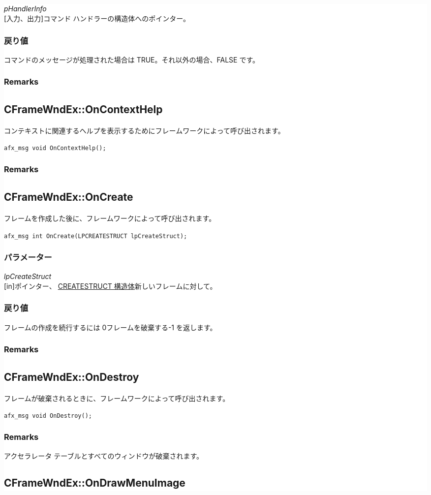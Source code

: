 *pHandlerInfo*<br/>
[入力、出力]コマンド ハンドラーの構造体へのポインター。

### <a name="return-value"></a>戻り値

コマンドのメッセージが処理された場合は TRUE。それ以外の場合、FALSE です。

### <a name="remarks"></a>Remarks

##  <a name="oncontexthelp"></a>  CFrameWndEx::OnContextHelp

コンテキストに関連するヘルプを表示するためにフレームワークによって呼び出されます。

```
afx_msg void OnContextHelp();
```

### <a name="remarks"></a>Remarks

##  <a name="oncreate"></a>  CFrameWndEx::OnCreate

フレームを作成した後に、フレームワークによって呼び出されます。

```
afx_msg int OnCreate(LPCREATESTRUCT lpCreateStruct);
```

### <a name="parameters"></a>パラメーター

*lpCreateStruct*<br/>
[in]ポインター、 [CREATESTRUCT 構造体](/windows/desktop/api/winuser/ns-winuser-tagcreatestructa)新しいフレームに対して。

### <a name="return-value"></a>戻り値

フレームの作成を続行するには 0フレームを破棄する-1 を返します。

### <a name="remarks"></a>Remarks

##  <a name="ondestroy"></a>  CFrameWndEx::OnDestroy

フレームが破棄されるときに、フレームワークによって呼び出されます。

```
afx_msg void OnDestroy();
```

### <a name="remarks"></a>Remarks

アクセラレータ テーブルとすべてのウィンドウが破棄されます。

##  <a name="ondrawmenuimage"></a>  CFrameWndEx::OnDrawMenuImage
